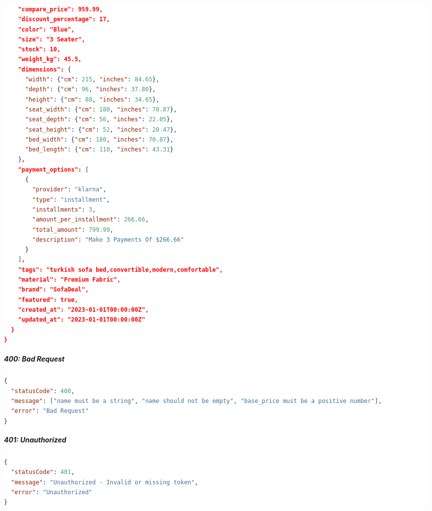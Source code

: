 ```json
    "compare_price": 959.99,
    "discount_percentage": 17,
    "color": "Blue",
    "size": "3 Seater",
    "stock": 10,
    "weight_kg": 45.5,
    "dimensions": {
      "width": {"cm": 215, "inches": 84.65},
      "depth": {"cm": 96, "inches": 37.80},
      "height": {"cm": 88, "inches": 34.65},
      "seat_width": {"cm": 180, "inches": 70.87},
      "seat_depth": {"cm": 56, "inches": 22.05},
      "seat_height": {"cm": 52, "inches": 20.47},
      "bed_width": {"cm": 180, "inches": 70.87},
      "bed_length": {"cm": 110, "inches": 43.31}
    },
    "payment_options": [
      {
        "provider": "klarna",
        "type": "installment",
        "installments": 3,
        "amount_per_installment": 266.66,
        "total_amount": 799.99,
        "description": "Make 3 Payments Of $266.66"
      }
    ],
    "tags": "turkish sofa bed,convertible,modern,comfortable",
    "material": "Premium Fabric",
    "brand": "SofaDeal",
    "featured": true,
    "created_at": "2023-01-01T00:00:00Z",
    "updated_at": "2023-01-01T00:00:00Z"
  }
}
```

##### 400: Bad Request

```json
{
  "statusCode": 400,
  "message": ["name must be a string", "name should not be empty", "base_price must be a positive number"],
  "error": "Bad Request"
}
```

##### 401: Unauthorized

```json
{
  "statusCode": 401,
  "message": "Unauthorized - Invalid or missing token",
  "error": "Unauthorized"
}
```
